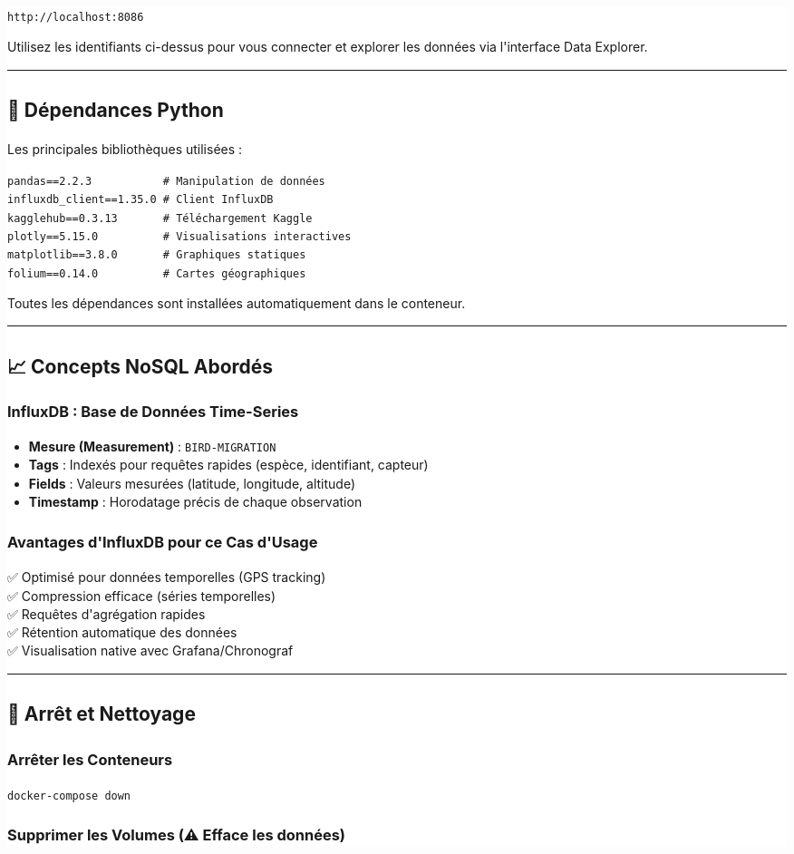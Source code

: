 ```
http://localhost:8086
```

Utilisez les identifiants ci-dessus pour vous connecter et explorer les données via l'interface Data Explorer.

---

## 🐍 Dépendances Python

Les principales bibliothèques utilisées :

```
pandas==2.2.3           # Manipulation de données
influxdb_client==1.35.0 # Client InfluxDB
kagglehub==0.3.13       # Téléchargement Kaggle
plotly==5.15.0          # Visualisations interactives
matplotlib==3.8.0       # Graphiques statiques
folium==0.14.0          # Cartes géographiques
```

Toutes les dépendances sont installées automatiquement dans le conteneur.

---

## 📈 Concepts NoSQL Abordés

### InfluxDB : Base de Données Time-Series

- **Mesure (Measurement)** : `BIRD-MIGRATION`
- **Tags** : Indexés pour requêtes rapides (espèce, identifiant, capteur)
- **Fields** : Valeurs mesurées (latitude, longitude, altitude)
- **Timestamp** : Horodatage précis de chaque observation

### Avantages d'InfluxDB pour ce Cas d'Usage

✅ Optimisé pour données temporelles (GPS tracking)  
✅ Compression efficace (séries temporelles)  
✅ Requêtes d'agrégation rapides  
✅ Rétention automatique des données  
✅ Visualisation native avec Grafana/Chronograf

---

## 🛑 Arrêt et Nettoyage

### Arrêter les Conteneurs

```bash
docker-compose down
```

### Supprimer les Volumes (⚠️ Efface les données)
